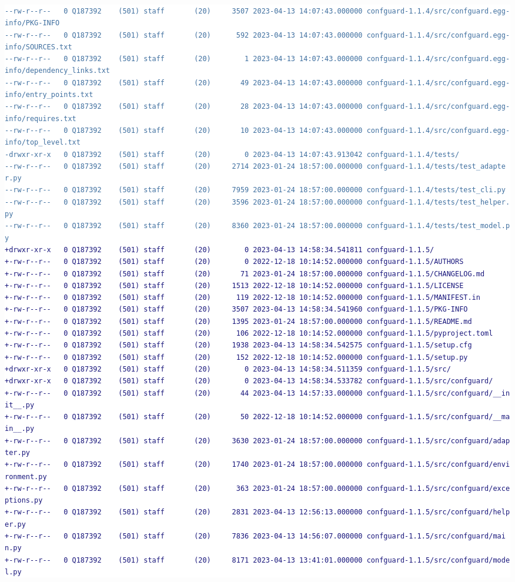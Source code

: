 ```diff
--rw-r--r--   0 Q187392    (501) staff       (20)     3507 2023-04-13 14:07:43.000000 confguard-1.1.4/src/confguard.egg-info/PKG-INFO
--rw-r--r--   0 Q187392    (501) staff       (20)      592 2023-04-13 14:07:43.000000 confguard-1.1.4/src/confguard.egg-info/SOURCES.txt
--rw-r--r--   0 Q187392    (501) staff       (20)        1 2023-04-13 14:07:43.000000 confguard-1.1.4/src/confguard.egg-info/dependency_links.txt
--rw-r--r--   0 Q187392    (501) staff       (20)       49 2023-04-13 14:07:43.000000 confguard-1.1.4/src/confguard.egg-info/entry_points.txt
--rw-r--r--   0 Q187392    (501) staff       (20)       28 2023-04-13 14:07:43.000000 confguard-1.1.4/src/confguard.egg-info/requires.txt
--rw-r--r--   0 Q187392    (501) staff       (20)       10 2023-04-13 14:07:43.000000 confguard-1.1.4/src/confguard.egg-info/top_level.txt
-drwxr-xr-x   0 Q187392    (501) staff       (20)        0 2023-04-13 14:07:43.913042 confguard-1.1.4/tests/
--rw-r--r--   0 Q187392    (501) staff       (20)     2714 2023-01-24 18:57:00.000000 confguard-1.1.4/tests/test_adapter.py
--rw-r--r--   0 Q187392    (501) staff       (20)     7959 2023-01-24 18:57:00.000000 confguard-1.1.4/tests/test_cli.py
--rw-r--r--   0 Q187392    (501) staff       (20)     3596 2023-01-24 18:57:00.000000 confguard-1.1.4/tests/test_helper.py
--rw-r--r--   0 Q187392    (501) staff       (20)     8360 2023-01-24 18:57:00.000000 confguard-1.1.4/tests/test_model.py
+drwxr-xr-x   0 Q187392    (501) staff       (20)        0 2023-04-13 14:58:34.541811 confguard-1.1.5/
+-rw-r--r--   0 Q187392    (501) staff       (20)        0 2022-12-18 10:14:52.000000 confguard-1.1.5/AUTHORS
+-rw-r--r--   0 Q187392    (501) staff       (20)       71 2023-01-24 18:57:00.000000 confguard-1.1.5/CHANGELOG.md
+-rw-r--r--   0 Q187392    (501) staff       (20)     1513 2022-12-18 10:14:52.000000 confguard-1.1.5/LICENSE
+-rw-r--r--   0 Q187392    (501) staff       (20)      119 2022-12-18 10:14:52.000000 confguard-1.1.5/MANIFEST.in
+-rw-r--r--   0 Q187392    (501) staff       (20)     3507 2023-04-13 14:58:34.541960 confguard-1.1.5/PKG-INFO
+-rw-r--r--   0 Q187392    (501) staff       (20)     1395 2023-01-24 18:57:00.000000 confguard-1.1.5/README.md
+-rw-r--r--   0 Q187392    (501) staff       (20)      106 2022-12-18 10:14:52.000000 confguard-1.1.5/pyproject.toml
+-rw-r--r--   0 Q187392    (501) staff       (20)     1938 2023-04-13 14:58:34.542575 confguard-1.1.5/setup.cfg
+-rw-r--r--   0 Q187392    (501) staff       (20)      152 2022-12-18 10:14:52.000000 confguard-1.1.5/setup.py
+drwxr-xr-x   0 Q187392    (501) staff       (20)        0 2023-04-13 14:58:34.511359 confguard-1.1.5/src/
+drwxr-xr-x   0 Q187392    (501) staff       (20)        0 2023-04-13 14:58:34.533782 confguard-1.1.5/src/confguard/
+-rw-r--r--   0 Q187392    (501) staff       (20)       44 2023-04-13 14:57:33.000000 confguard-1.1.5/src/confguard/__init__.py
+-rw-r--r--   0 Q187392    (501) staff       (20)       50 2022-12-18 10:14:52.000000 confguard-1.1.5/src/confguard/__main__.py
+-rw-r--r--   0 Q187392    (501) staff       (20)     3630 2023-01-24 18:57:00.000000 confguard-1.1.5/src/confguard/adapter.py
+-rw-r--r--   0 Q187392    (501) staff       (20)     1740 2023-01-24 18:57:00.000000 confguard-1.1.5/src/confguard/environment.py
+-rw-r--r--   0 Q187392    (501) staff       (20)      363 2023-01-24 18:57:00.000000 confguard-1.1.5/src/confguard/exceptions.py
+-rw-r--r--   0 Q187392    (501) staff       (20)     2831 2023-04-13 12:56:13.000000 confguard-1.1.5/src/confguard/helper.py
+-rw-r--r--   0 Q187392    (501) staff       (20)     7836 2023-04-13 14:56:07.000000 confguard-1.1.5/src/confguard/main.py
+-rw-r--r--   0 Q187392    (501) staff       (20)     8171 2023-04-13 13:41:01.000000 confguard-1.1.5/src/confguard/model.py
```